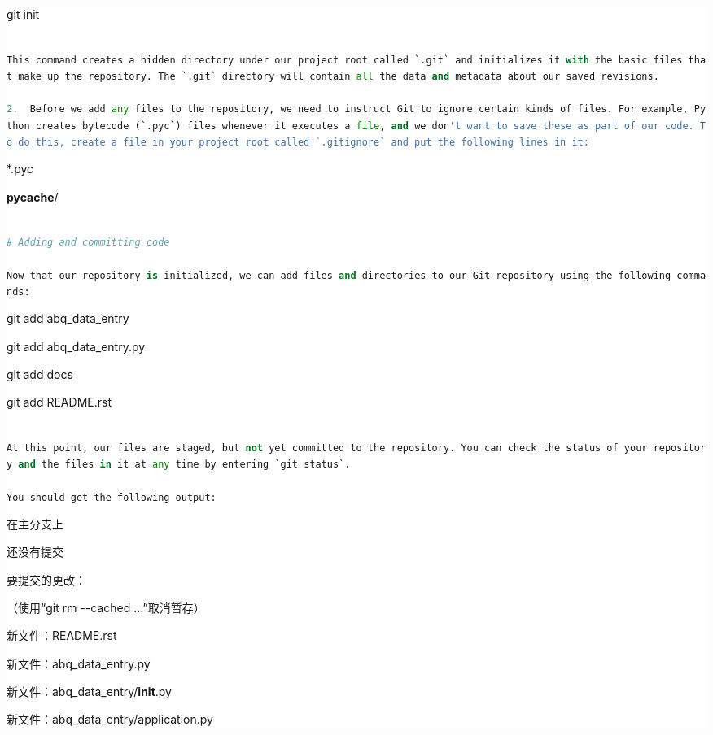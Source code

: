 git init

```py

This command creates a hidden directory under our project root called `.git` and initializes it with the basic files that make up the repository. The `.git` directory will contain all the data and metadata about our saved revisions.

2.  Before we add any files to the repository, we need to instruct Git to ignore certain kinds of files. For example, Python creates bytecode (`.pyc`) files whenever it executes a file, and we don't want to save these as part of our code. To do this, create a file in your project root called `.gitignore` and put the following lines in it:

```

*.pyc

__pycache__/

```py

# Adding and committing code

Now that our repository is initialized, we can add files and directories to our Git repository using the following commands:

```

git add abq_data_entry

git add abq_data_entry.py

git add docs

git add README.rst

```py

At this point, our files are staged, but not yet committed to the repository. You can check the status of your repository and the files in it at any time by entering `git status`.

You should get the following output:

```

在主分支上

还没有提交

要提交的更改：

（使用“git rm --cached <file>…”取消暂存）

新文件：README.rst

新文件：abq_data_entry.py

新文件：abq_data_entry/__init__.py

新文件：abq_data_entry/application.py
